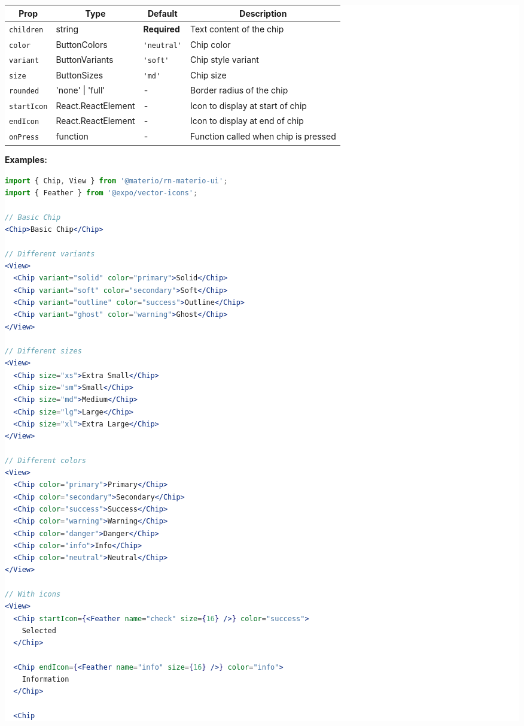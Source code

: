 | Prop        | Type               | Default      | Description                          |
| ----------- | ------------------ | ------------ | ------------------------------------ |
| `children`  | string             | **Required** | Text content of the chip             |
| `color`     | ButtonColors       | `'neutral'`  | Chip color                           |
| `variant`   | ButtonVariants     | `'soft'`     | Chip style variant                   |
| `size`      | ButtonSizes        | `'md'`       | Chip size                            |
| `rounded`   | 'none' \| 'full'   | -            | Border radius of the chip            |
| `startIcon` | React.ReactElement | -            | Icon to display at start of chip     |
| `endIcon`   | React.ReactElement | -            | Icon to display at end of chip       |
| `onPress`   | function           | -            | Function called when chip is pressed |

**Examples:**

```jsx
import { Chip, View } from '@materio/rn-materio-ui';
import { Feather } from '@expo/vector-icons';

// Basic Chip
<Chip>Basic Chip</Chip>

// Different variants
<View>
  <Chip variant="solid" color="primary">Solid</Chip>
  <Chip variant="soft" color="secondary">Soft</Chip>
  <Chip variant="outline" color="success">Outline</Chip>
  <Chip variant="ghost" color="warning">Ghost</Chip>
</View>

// Different sizes
<View>
  <Chip size="xs">Extra Small</Chip>
  <Chip size="sm">Small</Chip>
  <Chip size="md">Medium</Chip>
  <Chip size="lg">Large</Chip>
  <Chip size="xl">Extra Large</Chip>
</View>

// Different colors
<View>
  <Chip color="primary">Primary</Chip>
  <Chip color="secondary">Secondary</Chip>
  <Chip color="success">Success</Chip>
  <Chip color="warning">Warning</Chip>
  <Chip color="danger">Danger</Chip>
  <Chip color="info">Info</Chip>
  <Chip color="neutral">Neutral</Chip>
</View>

// With icons
<View>
  <Chip startIcon={<Feather name="check" size={16} />} color="success">
    Selected
  </Chip>

  <Chip endIcon={<Feather name="info" size={16} />} color="info">
    Information
  </Chip>

  <Chip
```